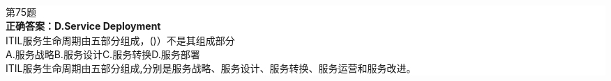 第75题  
**正确答案：D.Service Deployment**  
ITIL服务生命周期由五部分组成，()）不是其组成部分  
A.服务战略B.服务设计C.服务转换D.服务部署  
ITIL服务生命周期由五部分组成,分别是服务战略、服务设计、服务转换、服务运营和服务改进。  
  



[1397476ac60b4411a028ef1f5021d5d6.jpg]: https://www.xkxxkx.cn/file/exam/software/系统规划与管理师/综合知识/第1题/1397476ac60b4411a028ef1f5021d5d6.jpg
[49c19deb022746698ef3c9bbfc7126ee.jpg]: https://www.xkxxkx.cn/file/exam/software/系统规划与管理师/综合知识/第2题/49c19deb022746698ef3c9bbfc7126ee.jpg
[db9404a81fbf46a3b59c5c5b3afaf73a.jpg]: https://www.xkxxkx.cn/file/exam/software/系统规划与管理师/综合知识/第5题/db9404a81fbf46a3b59c5c5b3afaf73a.jpg
[dba9c67c5f594f05a46747954c0f6e52.jpg]: https://www.xkxxkx.cn/file/exam/software/系统规划与管理师/综合知识/第8题/dba9c67c5f594f05a46747954c0f6e52.jpg
[4e45410aa99641f093ee8962fee201af.jpg]: https://www.xkxxkx.cn/file/exam/software/系统规划与管理师/综合知识/第11题/4e45410aa99641f093ee8962fee201af.jpg
[53ec7b62952646588b3d8e608aa37d33.jpg]: https://www.xkxxkx.cn/file/exam/software/系统规划与管理师/综合知识/第28题/53ec7b62952646588b3d8e608aa37d33.jpg
[3e38a54afd3d4f9d93d56052a59e3508.jpg]: https://www.xkxxkx.cn/file/exam/software/系统规划与管理师/综合知识/第42题/3e38a54afd3d4f9d93d56052a59e3508.jpg
[4b142107c6fc48a09a21648eabb03376.jpg]: https://www.xkxxkx.cn/file/exam/software/系统规划与管理师/综合知识/第48题/4b142107c6fc48a09a21648eabb03376.jpg
[9e9a033d610845689e5ce96b359311d0.jpg]: https://www.xkxxkx.cn/file/exam/software/系统规划与管理师/综合知识/第51题/9e9a033d610845689e5ce96b359311d0.jpg
[5bf7b8372ea14075b1072b885e73b657.jpg]: https://www.xkxxkx.cn/file/exam/software/系统规划与管理师/综合知识/第53题/5bf7b8372ea14075b1072b885e73b657.jpg
[6d3762b947e94f35870a40f5dc83ca1c.jpg]: https://www.xkxxkx.cn/file/exam/software/系统规划与管理师/综合知识/第59题/6d3762b947e94f35870a40f5dc83ca1c.jpg
[0604b92c115149f68ffcd9d0b1f04697.jpg]: https://www.xkxxkx.cn/file/exam/software/系统规划与管理师/综合知识/第67题/0604b92c115149f68ffcd9d0b1f04697.jpg


[51b328b9f5ee4370ad348eb04d7b5aa0.jpg]: https://www.xkxxkx.cn/file/exam/software/系统规划与管理师/综合知识/第1题/51b328b9f5ee4370ad348eb04d7b5aa0.jpg
[f95217e8c36842929b3489826c572036.jpg]: https://www.xkxxkx.cn/file/exam/software/系统规划与管理师/综合知识/第22题/f95217e8c36842929b3489826c572036.jpg